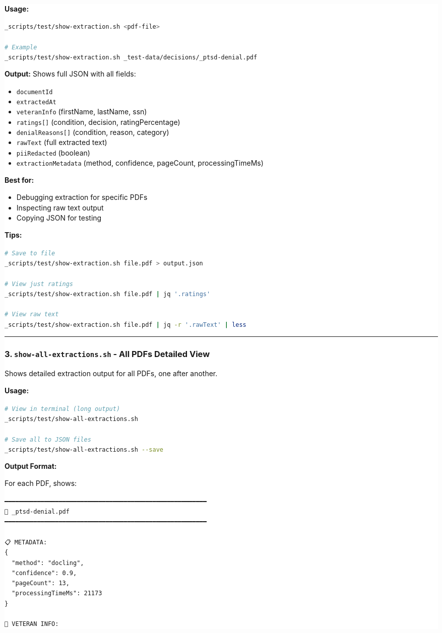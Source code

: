 **Usage:**
```bash
_scripts/test/show-extraction.sh <pdf-file>

# Example
_scripts/test/show-extraction.sh _test-data/decisions/_ptsd-denial.pdf
```

**Output:**
Shows full JSON with all fields:
- `documentId`
- `extractedAt`
- `veteranInfo` (firstName, lastName, ssn)
- `ratings[]` (condition, decision, ratingPercentage)
- `denialReasons[]` (condition, reason, category)
- `rawText` (full extracted text)
- `piiRedacted` (boolean)
- `extractionMetadata` (method, confidence, pageCount, processingTimeMs)

**Best for:**
- Debugging extraction for specific PDFs
- Inspecting raw text output
- Copying JSON for testing

**Tips:**
```bash
# Save to file
_scripts/test/show-extraction.sh file.pdf > output.json

# View just ratings
_scripts/test/show-extraction.sh file.pdf | jq '.ratings'

# View raw text
_scripts/test/show-extraction.sh file.pdf | jq -r '.rawText' | less
```

---

### 3. `show-all-extractions.sh` - All PDFs Detailed View

Shows detailed extraction output for all PDFs, one after another.

**Usage:**
```bash
# View in terminal (long output)
_scripts/test/show-all-extractions.sh

# Save all to JSON files
_scripts/test/show-all-extractions.sh --save
```

**Output Format:**

For each PDF, shows:

```
━━━━━━━━━━━━━━━━━━━━━━━━━━━━━━━━━━━━━━━━━━━━━━━━━━━━━━━━
📄 _ptsd-denial.pdf
━━━━━━━━━━━━━━━━━━━━━━━━━━━━━━━━━━━━━━━━━━━━━━━━━━━━━━━━

📋 METADATA:
{
  "method": "docling",
  "confidence": 0.9,
  "pageCount": 13,
  "processingTimeMs": 21173
}

👤 VETERAN INFO:
```